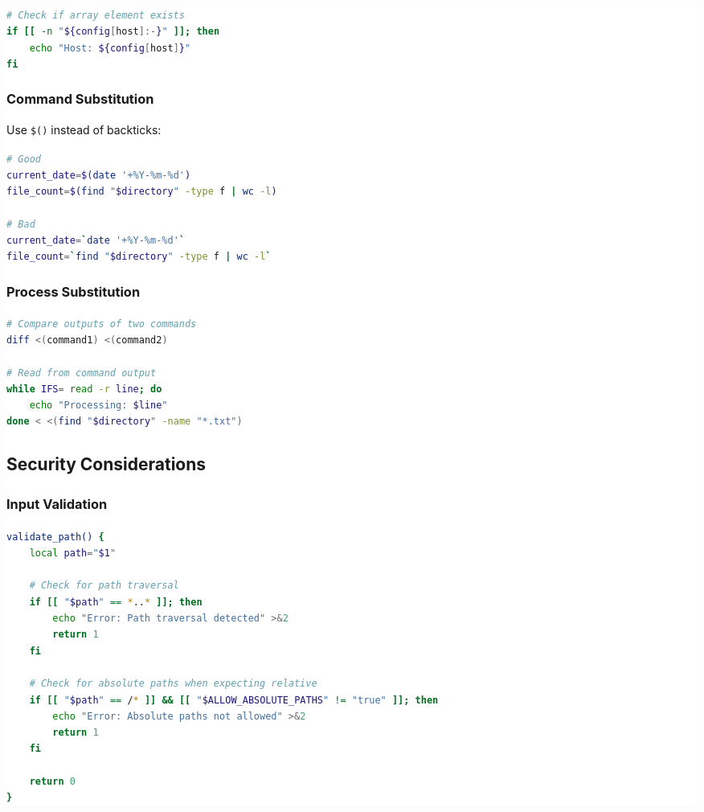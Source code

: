 ```bash
# Check if array element exists
if [[ -n "${config[host]:-}" ]]; then
    echo "Host: ${config[host]}"
fi
```

### Command Substitution

Use `$()` instead of backticks:

```bash
# Good
current_date=$(date '+%Y-%m-%d')
file_count=$(find "$directory" -type f | wc -l)

# Bad
current_date=`date '+%Y-%m-%d'`
file_count=`find "$directory" -type f | wc -l`
```

### Process Substitution

```bash
# Compare outputs of two commands
diff <(command1) <(command2)

# Read from command output
while IFS= read -r line; do
    echo "Processing: $line"
done < <(find "$directory" -name "*.txt")
```

## Security Considerations

### Input Validation

```bash
validate_path() {
    local path="$1"

    # Check for path traversal
    if [[ "$path" == *..* ]]; then
        echo "Error: Path traversal detected" >&2
        return 1
    fi

    # Check for absolute paths when expecting relative
    if [[ "$path" == /* ]] && [[ "$ALLOW_ABSOLUTE_PATHS" != "true" ]]; then
        echo "Error: Absolute paths not allowed" >&2
        return 1
    fi

    return 0
}
```

